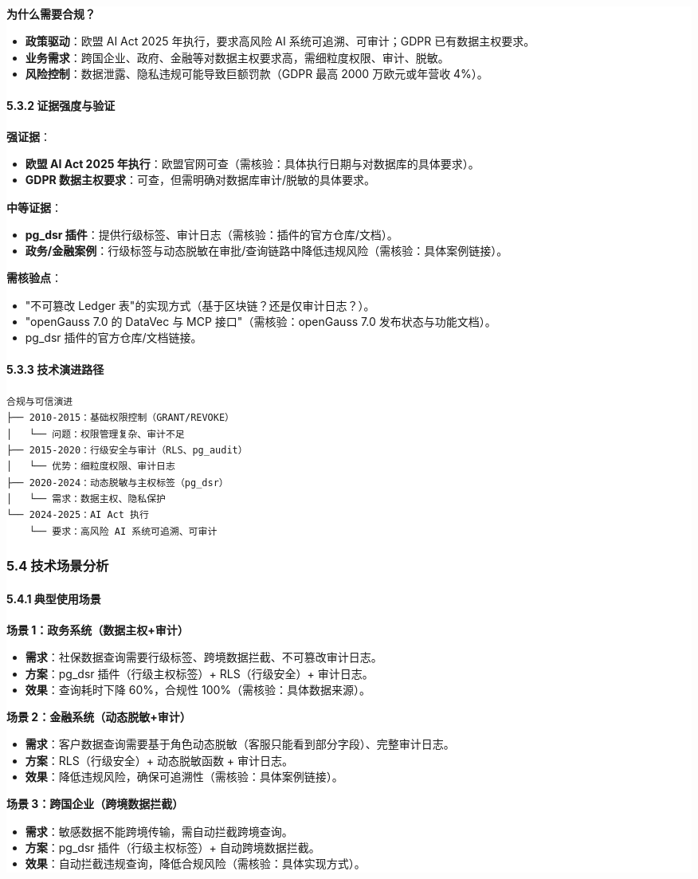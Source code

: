**为什么需要合规？**

- **政策驱动**：欧盟 AI Act 2025 年执行，要求高风险 AI 系统可追溯、可审计；GDPR 已有数据主权要求。
- **业务需求**：跨国企业、政府、金融等对数据主权要求高，需细粒度权限、审计、脱敏。
- **风险控制**：数据泄露、隐私违规可能导致巨额罚款（GDPR 最高 2000 万欧元或年营收 4%）。

#### 5.3.2 证据强度与验证

**强证据**：

- **欧盟 AI Act 2025 年执行**：欧盟官网可查（需核验：具体执行日期与对数据库的具体要求）。
- **GDPR 数据主权要求**：可查，但需明确对数据库审计/脱敏的具体要求。

**中等证据**：

- **pg_dsr 插件**：提供行级标签、审计日志（需核验：插件的官方仓库/文档）。
- **政务/金融案例**：行级标签与动态脱敏在审批/查询链路中降低违规风险（需核验：具体案例链接）。

**需核验点**：

- "不可篡改 Ledger 表"的实现方式（基于区块链？还是仅审计日志？）。
- "openGauss 7.0 的 DataVec 与 MCP 接口"（需核验：openGauss 7.0 发布状态与功能文档）。
- pg_dsr 插件的官方仓库/文档链接。

#### 5.3.3 技术演进路径

```text
合规与可信演进
├── 2010-2015：基础权限控制（GRANT/REVOKE）
│   └── 问题：权限管理复杂、审计不足
├── 2015-2020：行级安全与审计（RLS、pg_audit）
│   └── 优势：细粒度权限、审计日志
├── 2020-2024：动态脱敏与主权标签（pg_dsr）
│   └── 需求：数据主权、隐私保护
└── 2024-2025：AI Act 执行
    └── 要求：高风险 AI 系统可追溯、可审计
```

### 5.4 技术场景分析

#### 5.4.1 典型使用场景

**场景 1：政务系统（数据主权+审计）**

- **需求**：社保数据查询需要行级标签、跨境数据拦截、不可篡改审计日志。
- **方案**：pg_dsr 插件（行级主权标签）+ RLS（行级安全）+ 审计日志。
- **效果**：查询耗时下降 60%，合规性 100%（需核验：具体数据来源）。

**场景 2：金融系统（动态脱敏+审计）**

- **需求**：客户数据查询需要基于角色动态脱敏（客服只能看到部分字段）、完整审计日志。
- **方案**：RLS（行级安全）+ 动态脱敏函数 + 审计日志。
- **效果**：降低违规风险，确保可追溯性（需核验：具体案例链接）。

**场景 3：跨国企业（跨境数据拦截）**

- **需求**：敏感数据不能跨境传输，需自动拦截跨境查询。
- **方案**：pg_dsr 插件（行级主权标签）+ 自动跨境数据拦截。
- **效果**：自动拦截违规查询，降低合规风险（需核验：具体实现方式）。
